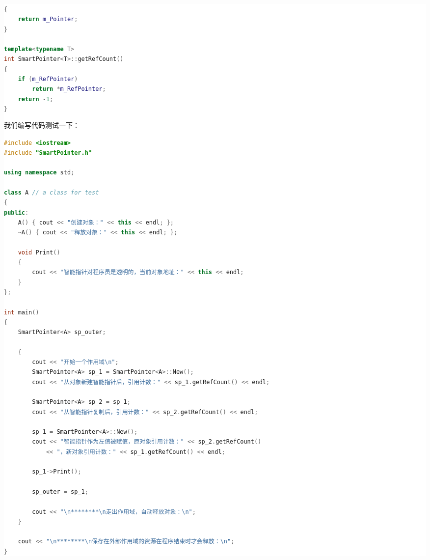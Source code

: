 ```c++
{
    return m_Pointer;
}

template<typename T>
int SmartPointer<T>::getRefCount()
{
    if (m_RefPointer)
        return *m_RefPointer;
    return -1;
}
```

我们编写代码测试一下：

```c++
#include <iostream>
#include "SmartPointer.h"

using namespace std;

class A // a class for test
{
public:
    A() { cout << "创建对象：" << this << endl; };
    ~A() { cout << "释放对象：" << this << endl; };

    void Print()
    {
        cout << "智能指针对程序员是透明的，当前对象地址：" << this << endl;
    }
};

int main()
{
    SmartPointer<A> sp_outer;

    {
        cout << "开始一个作用域\n";
        SmartPointer<A> sp_1 = SmartPointer<A>::New();
        cout << "从对象新建智能指针后，引用计数：" << sp_1.getRefCount() << endl;
    
        SmartPointer<A> sp_2 = sp_1;
        cout << "从智能指针复制后，引用计数：" << sp_2.getRefCount() << endl;
    
        sp_1 = SmartPointer<A>::New();
        cout << "智能指针作为左值被赋值，原对象引用计数：" << sp_2.getRefCount()
            << "，新对象引用计数：" << sp_1.getRefCount() << endl;
    
        sp_1->Print();
    
        sp_outer = sp_1;
    
        cout << "\n********\n走出作用域，自动释放对象：\n";
    }
    
    cout << "\n********\n保存在外部作用域的资源在程序结束时才会释放：\n";
}
```
